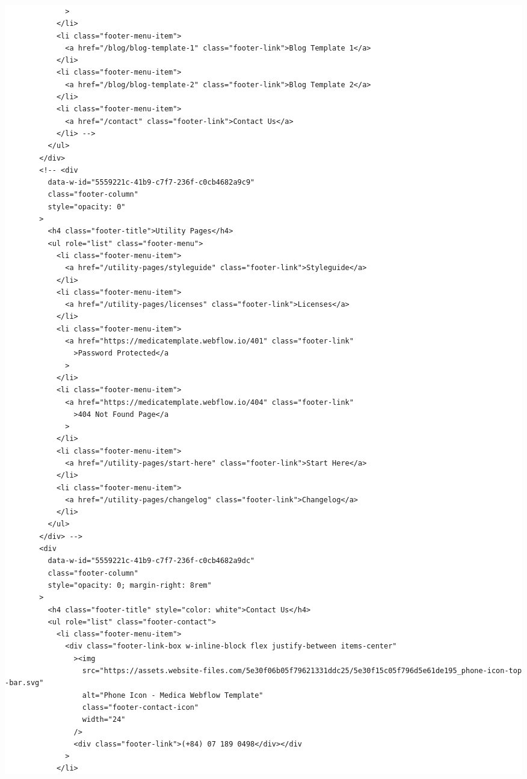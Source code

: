                   >
                </li>
                <li class="footer-menu-item">
                  <a href="/blog/blog-template-1" class="footer-link">Blog Template 1</a>
                </li>
                <li class="footer-menu-item">
                  <a href="/blog/blog-template-2" class="footer-link">Blog Template 2</a>
                </li>
                <li class="footer-menu-item">
                  <a href="/contact" class="footer-link">Contact Us</a>
                </li> -->
              </ul>
            </div>
            <!-- <div
              data-w-id="5559221c-41b9-c7f7-236f-c0cb4682a9c9"
              class="footer-column"
              style="opacity: 0"
            >
              <h4 class="footer-title">Utility Pages</h4>
              <ul role="list" class="footer-menu">
                <li class="footer-menu-item">
                  <a href="/utility-pages/styleguide" class="footer-link">Styleguide</a>
                </li>
                <li class="footer-menu-item">
                  <a href="/utility-pages/licenses" class="footer-link">Licenses</a>
                </li>
                <li class="footer-menu-item">
                  <a href="https://medicatemplate.webflow.io/401" class="footer-link"
                    >Password Protected</a
                  >
                </li>
                <li class="footer-menu-item">
                  <a href="https://medicatemplate.webflow.io/404" class="footer-link"
                    >404 Not Found Page</a
                  >
                </li>
                <li class="footer-menu-item">
                  <a href="/utility-pages/start-here" class="footer-link">Start Here</a>
                </li>
                <li class="footer-menu-item">
                  <a href="/utility-pages/changelog" class="footer-link">Changelog</a>
                </li>
              </ul>
            </div> -->
            <div
              data-w-id="5559221c-41b9-c7f7-236f-c0cb4682a9dc"
              class="footer-column"
              style="opacity: 0; margin-right: 8rem"
            >
              <h4 class="footer-title" style="color: white">Contact Us</h4>
              <ul role="list" class="footer-contact">
                <li class="footer-menu-item">
                  <div class="footer-link-box w-inline-block flex justify-between items-center"
                    ><img
                      src="https://assets.website-files.com/5e30f06b05f79621331ddc25/5e30f15c05f796d5e61de195_phone-icon-top-bar.svg"
                      alt="Phone Icon - Medica Webflow Template"
                      class="footer-contact-icon"
                      width="24"
                    />
                    <div class="footer-link">(+84) 07 189 0498</div></div
                  >
                </li>